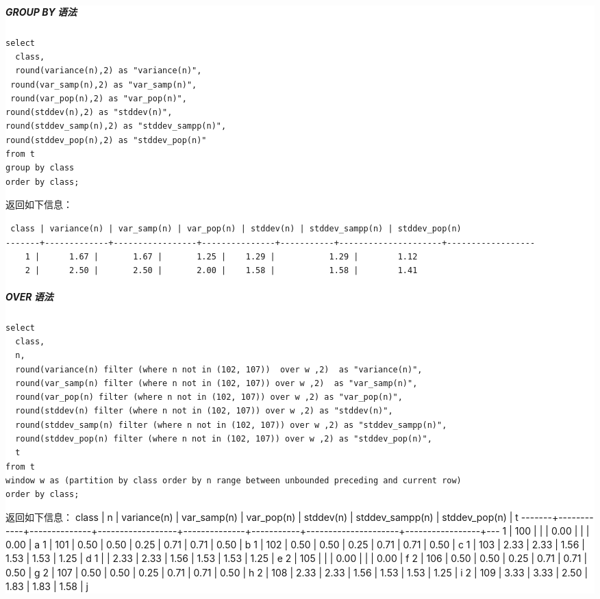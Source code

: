 ##### *GROUP BY 语法*

```
select
  class,
  round(variance(n),2) as "variance(n)",
 round(var_samp(n),2) as "var_samp(n)",
 round(var_pop(n),2) as "var_pop(n)", 
round(stddev(n),2) as "stddev(n)", 
round(stddev_samp(n),2) as "stddev_sampp(n)", 
round(stddev_pop(n),2) as "stddev_pop(n)"
from t
group by class
order by class;
```

返回如下信息：

```
 class | variance(n) | var_samp(n) | var_pop(n) | stddev(n) | stddev_sampp(n) | stddev_pop(n) 
-------+-------------+-----------------+---------------+-----------+---------------------+------------------
    1 |      1.67 |       1.67 |       1.25 |    1.29 |           1.29 |        1.12
    2 |      2.50 |       2.50 |       2.00 |    1.58 |           1.58 |        1.41
```

##### *OVER 语法*

```
select
  class,
  n,
  round(variance(n) filter (where n not in (102, 107))  over w ,2)  as "variance(n)",
  round(var_samp(n) filter (where n not in (102, 107)) over w ,2)  as "var_samp(n)",
  round(var_pop(n) filter (where n not in (102, 107)) over w ,2) as "var_pop(n)",
  round(stddev(n) filter (where n not in (102, 107)) over w ,2) as "stddev(n)",
  round(stddev_samp(n) filter (where n not in (102, 107)) over w ,2) as "stddev_sampp(n)",
  round(stddev_pop(n) filter (where n not in (102, 107)) over w ,2) as "stddev_pop(n)",
  t
from t
window w as (partition by class order by n range between unbounded preceding and current row)
order by class;
```

返回如下信息：
 class |   n    | variance(n)  | var_samp(n) | var_pop(n) | stddev(n) | stddev_sampp(n) | stddev_pop(n) | t 
-------+------------+--------------+------------------+--------------+-----------+---------------------+-----------------+---
    1 |    100 |      <null> |      <null> |     0.00 |    <null> |        <null> |        0.00 | a
    1 |    101 |        0.50 |        0.50 |     0.25 |      0.71 |          0.71 |        0.50 | b
    1 |    102 |        0.50 |        0.50 |     0.25 |      0.71 |          0.71 |        0.50 | c
    1 |    103 |        2.33 |        2.33 |     1.56 |      1.53 |          1.53 |        1.25 | d
    1 |  <null> |        2.33 |        2.33 |     1.56 |      1.53 |          1.53 |        1.25 | e
    2 |    105 |      <null> |      <null> |     0.00 |    <null> |         <null> |        0.00 | f
    2 |    106 |        0.50 |        0.50 |     0.25 |      0.71 |          0.71 |        0.50 | g
    2 |    107 |        0.50 |        0.50 |     0.25 |      0.71 |          0.71 |        0.50 | h
    2 |    108 |        2.33 |        2.33 |     1.56 |      1.53 |          1.53 |        1.25 | i
    2 |    109 |        3.33 |        3.33 |     2.50 |      1.83 |          1.83 |        1.58 | j
